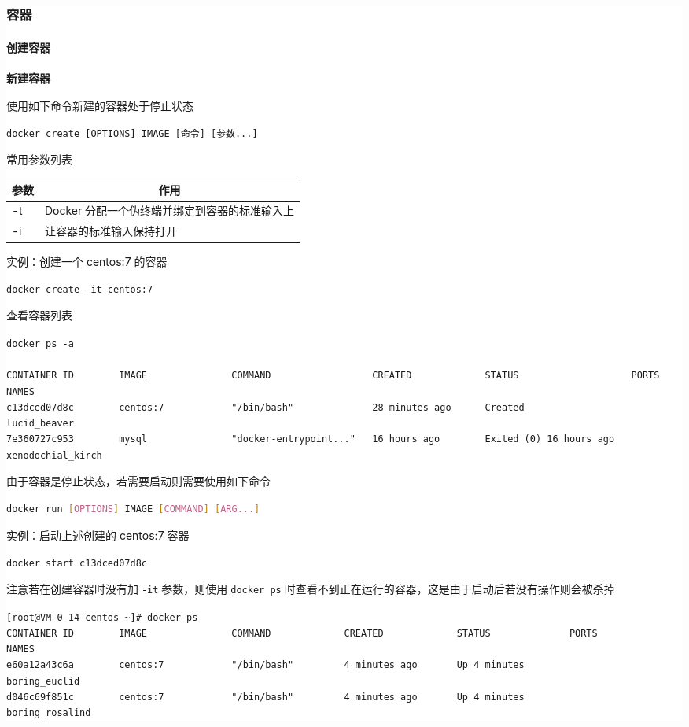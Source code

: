### 容器

#### 创建容器

**新建容器**

使用如下命令新建的容器处于停止状态

```shell
docker create [OPTIONS] IMAGE [命令] [参数...]
```

常用参数列表

| 参数 | 作用                                          |
| ---- | --------------------------------------------- |
| -t   | Docker 分配一个伪终端并绑定到容器的标准输入上 |
| -i   | 让容器的标准输入保持打开                      |

实例：创建一个 centos:7 的容器

```shell
docker create -it centos:7
```

查看容器列表

```shell
docker ps -a

CONTAINER ID        IMAGE               COMMAND                  CREATED             STATUS                    PORTS               NAMES
c13dced07d8c        centos:7            "/bin/bash"              28 minutes ago      Created                                       lucid_beaver
7e360727c953        mysql               "docker-entrypoint..."   16 hours ago        Exited (0) 16 hours ago                       xenodochial_kirch
```

由于容器是停止状态，若需要启动则需要使用如下命令

```sh
docker run [OPTIONS] IMAGE [COMMAND] [ARG...]
```

实例：启动上述创建的 centos:7 容器

```shell
docker start c13dced07d8c
```

注意若在创建容器时没有加 `-it` 参数，则使用 `docker ps` 时查看不到正在运行的容器，这是由于启动后若没有操作则会被杀掉

```shell
[root@VM-0-14-centos ~]# docker ps
CONTAINER ID        IMAGE               COMMAND             CREATED             STATUS              PORTS               NAMES
e60a12a43c6a        centos:7            "/bin/bash"         4 minutes ago       Up 4 minutes                            boring_euclid
d046c69f851c        centos:7            "/bin/bash"         4 minutes ago       Up 4 minutes                            boring_rosalind
```
